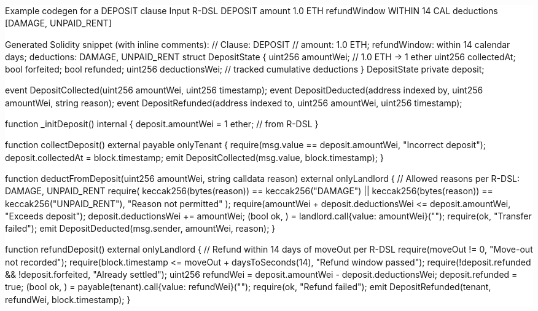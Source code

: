 Example codegen for a DEPOSIT clause
Input R-DSL
DEPOSIT amount 1.0 ETH refundWindow WITHIN 14 CAL deductions [DAMAGE, UNPAID_RENT]

Generated Solidity snippet (with inline comments):
// Clause: DEPOSIT
// amount: 1.0 ETH; refundWindow: within 14 calendar days; deductions: DAMAGE, UNPAID_RENT
struct DepositState {
    uint256 amountWei; // 1.0 ETH -> 1 ether
    uint256 collectedAt;
    bool forfeited;
    bool refunded;
    uint256 deductionsWei; // tracked cumulative deductions
}
DepositState private deposit;

event DepositCollected(uint256 amountWei, uint256 timestamp);
event DepositDeducted(address indexed by, uint256 amountWei, string reason);
event DepositRefunded(address indexed to, uint256 amountWei, uint256 timestamp);

function _initDeposit() internal {
    deposit.amountWei = 1 ether; // from R-DSL
}

function collectDeposit() external payable onlyTenant {
    require(msg.value == deposit.amountWei, "Incorrect deposit");
    deposit.collectedAt = block.timestamp;
    emit DepositCollected(msg.value, block.timestamp);
}

function deductFromDeposit(uint256 amountWei, string calldata reason) external onlyLandlord {
    // Allowed reasons per R-DSL: DAMAGE, UNPAID_RENT
    require(
        keccak256(bytes(reason)) == keccak256("DAMAGE") ||
        keccak256(bytes(reason)) == keccak256("UNPAID_RENT"),
        "Reason not permitted"
    );
    require(amountWei + deposit.deductionsWei <= deposit.amountWei, "Exceeds deposit");
    deposit.deductionsWei += amountWei;
    (bool ok, ) = landlord.call{value: amountWei}("");
    require(ok, "Transfer failed");
    emit DepositDeducted(msg.sender, amountWei, reason);
}

function refundDeposit() external onlyLandlord {
    // Refund within 14 days of moveOut per R-DSL
    require(moveOut != 0, "Move-out not recorded");
    require(block.timestamp <= moveOut + daysToSeconds(14), "Refund window passed");
    require(!deposit.refunded && !deposit.forfeited, "Already settled");
    uint256 refundWei = deposit.amountWei - deposit.deductionsWei;
    deposit.refunded = true;
    (bool ok, ) = payable(tenant).call{value: refundWei}("");
    require(ok, "Refund failed");
    emit DepositRefunded(tenant, refundWei, block.timestamp);
}
